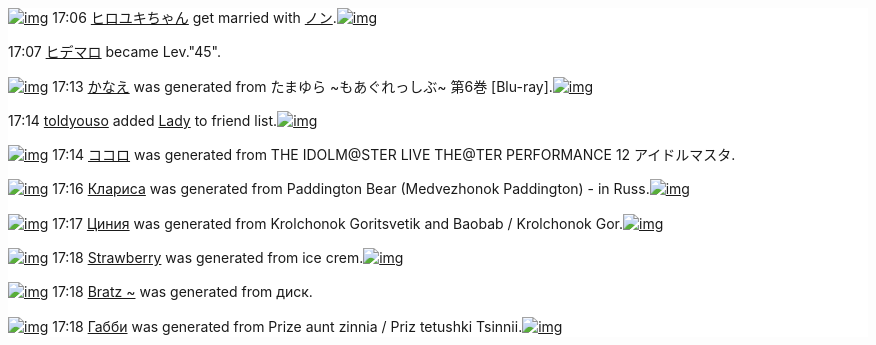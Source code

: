 [![img](http://img853.imageshack.us/img853/3821/ng4h.jpg)](http://www.barcodekanojo.com/user/372485/%E3%83%92%E3%83%AD%E3%83%A6%E3%82%AD%E3%81%A1%E3%82%83%E3%82%93) 17:06 [ヒロユキちゃん](http://www.barcodekanojo.com/user/372485/%E3%83%92%E3%83%AD%E3%83%A6%E3%82%AD%E3%81%A1%E3%82%83%E3%82%93) get married with [ノン](http://www.barcodekanojo.com/kanojo/2737695/%E3%83%8E%E3%83%B3).[![img](http://kacdn07.appspot.com/4595484278652928/af063.png)](http://www.barcodekanojo.com/kanojo/2737695/%E3%83%8E%E3%83%B3)

17:07 [ヒデマロ](http://www.barcodekanojo.com/user/348970/%E3%83%92%E3%83%87%E3%83%9E%E3%83%AD) became Lev."45".

[![img](http://kacdn07.appspot.com/5421279519703040/969b.png)](http://www.barcodekanojo.com/kanojo/2862571/%E3%81%8B%E3%81%AA%E3%81%88) 17:13 [かなえ](http://www.barcodekanojo.com/kanojo/2862571/%E3%81%8B%E3%81%AA%E3%81%88) was generated from たまゆら ~もあぐれっしぶ~ 第6巻 [Blu-ray].[![img](http://kacdn04.appspot.com/6214327245733888/5732.jpg)](http://www.barcodekanojo.com/product_images/barcode/5468772/1395821545/%E3%81%9F%E3%81%BE%E3%82%86%E3%82%89%20%7E%E3%82%82%E3%81%82%E3%81%90%E3%82%8C%E3%81%A3%E3%81%97%E3%81%B6%7E%20%E7%AC%AC6%E5%B7%BB%20%5BBlu-ray%5D.jpg)

17:14 [toldyouso](http://www.barcodekanojo.com/user/446998/toldyouso) added [Lady](http://www.barcodekanojo.com/kanojo/1276216/Lady) to friend list.[![img](http://kacdn01.appspot.com/4992556957958144/e6e3.png)](http://www.barcodekanojo.com/kanojo/1276216/Lady)

[![img](http://kacdn05.appspot.com/6246385686937600/3294.png)](http://www.barcodekanojo.com/kanojo/2862572/%E3%82%B3%E3%82%B3%E3%83%AD) 17:14 [ココロ](http://www.barcodekanojo.com/kanojo/2862572/%E3%82%B3%E3%82%B3%E3%83%AD) was generated from THE IDOLM@STER LIVE THE@TER PERFORMANCE 12 アイドルマスタ.

[![img](http://kacdn04.appspot.com/4947689850535936/a4f4.png)](http://www.barcodekanojo.com/kanojo/2862573/%D0%9A%D0%BB%D0%B0%D1%80%D0%B8%D1%81%D0%B0) 17:16 [Клариса](http://www.barcodekanojo.com/kanojo/2862573/%D0%9A%D0%BB%D0%B0%D1%80%D0%B8%D1%81%D0%B0) was generated from Paddington Bear (Medvezhonok Paddington) - in Russ.[![img](http://kacdn08.appspot.com/6252041890430976/98bc.jpg)](http://www.barcodekanojo.com/product_images/barcode/5468775/1395821745/50x50xPaddington,P20Bear,P20,P28Medvezhonok,P20Paddington,P29,P20-,P20in,P20Russ.jpg,qw=88,ah=88.pagespeed.ic.mLzl_rHwxS.jpg)

[![img](http://kacdn04.appspot.com/5661349401067520/0caa.png)](http://www.barcodekanojo.com/kanojo/2862574/%D0%A6%D0%B8%D0%BD%D0%B8%D1%8F) 17:17 [Циния](http://www.barcodekanojo.com/kanojo/2862574/%D0%A6%D0%B8%D0%BD%D0%B8%D1%8F) was generated from Krolchonok Goritsvetik and Baobab / Krolchonok Gor.[![img](http://kacdn08.appspot.com/5920801396097024/7baf.jpg)](http://www.barcodekanojo.com/product_images/barcode/5468776/1395821803/50x50xKrolchonok,P20Goritsvetik,P20and,P20Baobab,P20,P2F,P20Krolchonok,P20Gor.jpg,qw=88,ah=88.pagespeed.ic.e69pY_lWjP.jpg)

[![img](http://kacdn05.appspot.com/6678809973620736/8d78.png)](http://www.barcodekanojo.com/kanojo/2862575/Strawberry) 17:18 [Strawberry](http://www.barcodekanojo.com/kanojo/2862575/Strawberry) was generated from ice crem.[![img](http://kacdn02.appspot.com/6033536234553344/8f0e.jpg)](http://www.barcodekanojo.com/product_images/barcode/5468777/1395821828/50x50xice,P20crem.jpg,qw=88,ah=88.pagespeed.ic.jw69Ktbxyk.jpg)

[![img](http://kacdn04.appspot.com/6603227407581184/7bec.png)](http://www.barcodekanojo.com/kanojo/2862576/Bratz%20%7E) 17:18 [Bratz ~](http://www.barcodekanojo.com/kanojo/2862576/Bratz%20%7E) was generated from диск.

[![img](http://kacdn05.appspot.com/5075842010972160/b0fd.png)](http://www.barcodekanojo.com/kanojo/2862577/%D0%93%D0%B0%D0%B1%D0%B1%D0%B8) 17:18 [Габби](http://www.barcodekanojo.com/kanojo/2862577/%D0%93%D0%B0%D0%B1%D0%B1%D0%B8) was generated from Prize aunt zinnia / Priz tetushki Tsinnii.[![img](http://kacdn06.appspot.com/6646125272498176/1505.jpg)](http://www.barcodekanojo.com/product_images/barcode/5468779/1395821851/50x50xPrize,P20aunt,P20zinnia,P20,P2F,P20Priz,P20tetushki,P20Tsinnii.jpg,qw=88,ah=88.pagespeed.ic.FQVOWYWeZr.jpg)
